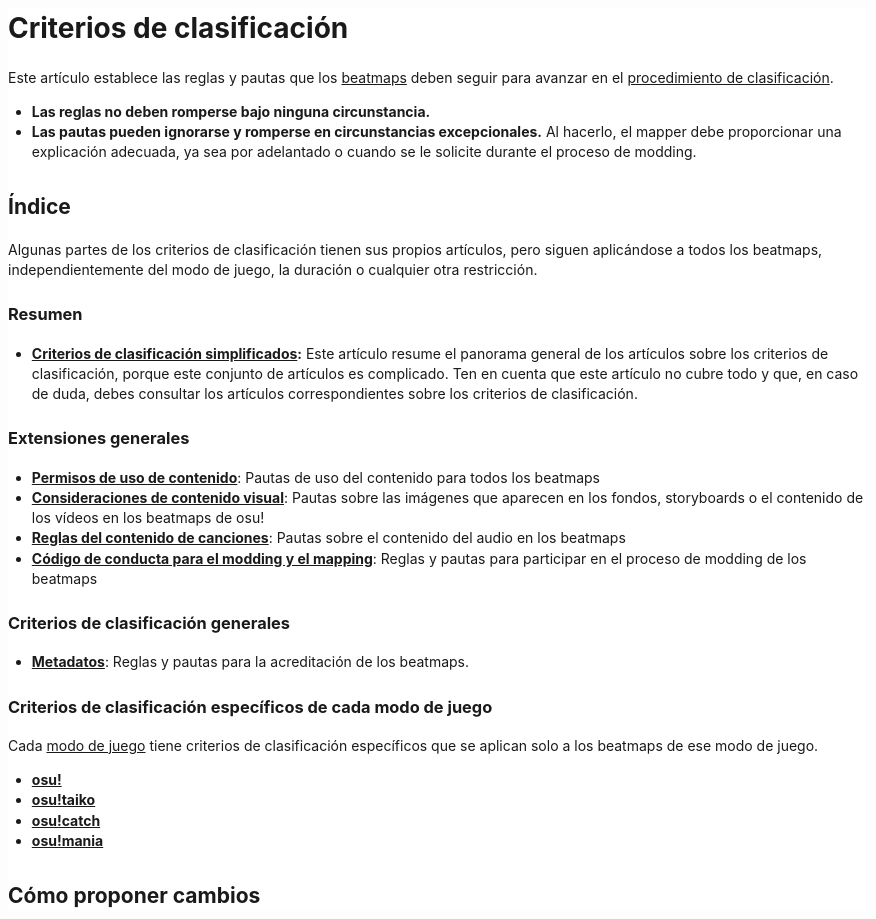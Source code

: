 # Criterios de clasificación

Este artículo establece las reglas y pautas que los [beatmaps](/wiki/Beatmap) deben seguir para avanzar en el [procedimiento de clasificación](/wiki/Beatmap_ranking_procedure).

- **Las reglas no deben romperse bajo ninguna circunstancia.**
- **Las pautas pueden ignorarse y romperse en circunstancias excepcionales.** Al hacerlo, el mapper debe proporcionar una explicación adecuada, ya sea por adelantado o cuando se le solicite durante el proceso de modding.

## Índice

Algunas partes de los criterios de clasificación tienen sus propios artículos, pero siguen aplicándose a todos los beatmaps, independientemente del modo de juego, la duración o cualquier otra restricción.

### Resumen

- **[Criterios de clasificación simplificados](Simplified_ranking_criteria):** Este artículo resume el panorama general de los artículos sobre los criterios de clasificación, porque este conjunto de artículos es complicado. Ten en cuenta que este artículo no cubre todo y que, en caso de duda, debes consultar los artículos correspondientes sobre los criterios de clasificación.

### Extensiones generales

- **[Permisos de uso de contenido](/wiki/Rules/Content_usage_permissions)**: Pautas de uso del contenido para todos los beatmaps
- **[Consideraciones de contenido visual](/wiki/Rules/Visual_content_considerations)**: Pautas sobre las imágenes que aparecen en los fondos, storyboards o el contenido de los vídeos en los beatmaps de osu!
- **[Reglas del contenido de canciones](/wiki/Rules/Song_content_rules)**: Pautas sobre el contenido del audio en los beatmaps
- **[Código de conducta para el modding y el mapping](/wiki/Rules/Code_of_conduct_for_modding_and_mapping)**: Reglas y pautas para participar en el proceso de modding de los beatmaps

### Criterios de clasificación generales

- **[Metadatos](Metadata)**: Reglas y pautas para la acreditación de los beatmaps.

### Criterios de clasificación específicos de cada modo de juego

Cada [modo de juego](/wiki/Game_mode) tiene criterios de clasificación específicos que se aplican solo a los beatmaps de ese modo de juego.

- **[osu!](osu!)**
- **[osu!taiko](osu!taiko)**
- **[osu!catch](osu!catch)**
- **[osu!mania](osu!mania)**

## Cómo proponer cambios
